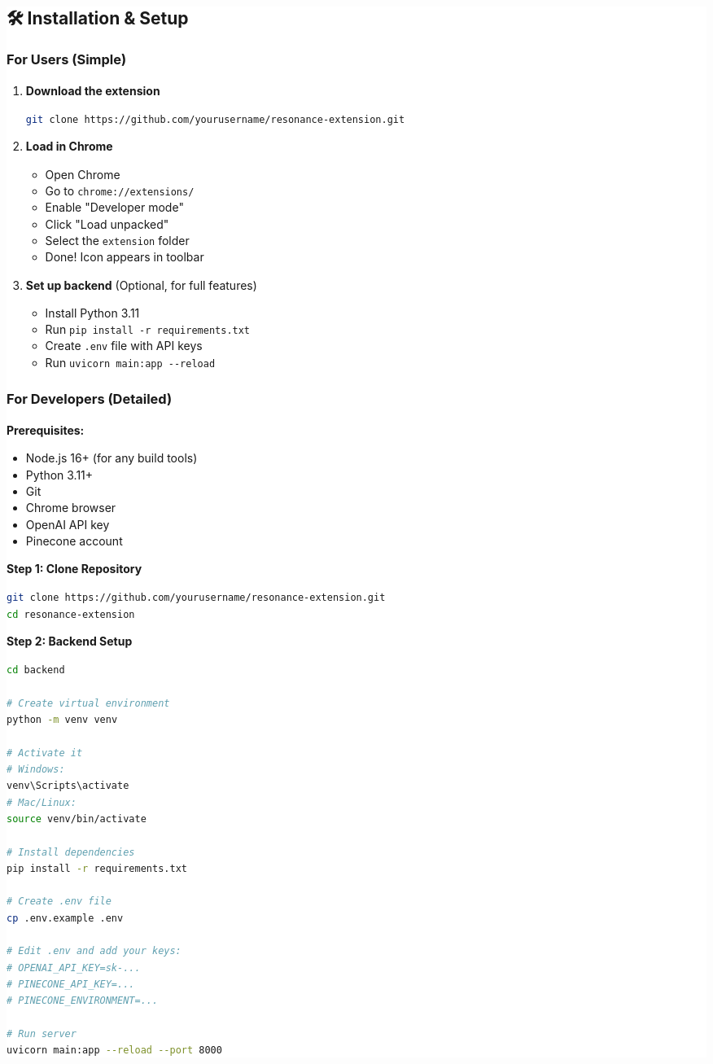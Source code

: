 
## 🛠️ Installation & Setup

### For Users (Simple)

1. **Download the extension**
   ```bash
   git clone https://github.com/yourusername/resonance-extension.git
   ```

2. **Load in Chrome**
   - Open Chrome
   - Go to `chrome://extensions/`
   - Enable "Developer mode"
   - Click "Load unpacked"
   - Select the `extension` folder
   - Done! Icon appears in toolbar

3. **Set up backend** (Optional, for full features)
   - Install Python 3.11
   - Run `pip install -r requirements.txt`
   - Create `.env` file with API keys
   - Run `uvicorn main:app --reload`

### For Developers (Detailed)

**Prerequisites:**
- Node.js 16+ (for any build tools)
- Python 3.11+
- Git
- Chrome browser
- OpenAI API key
- Pinecone account

**Step 1: Clone Repository**
```bash
git clone https://github.com/yourusername/resonance-extension.git
cd resonance-extension
```

**Step 2: Backend Setup**
```bash
cd backend

# Create virtual environment
python -m venv venv

# Activate it
# Windows:
venv\Scripts\activate
# Mac/Linux:
source venv/bin/activate

# Install dependencies
pip install -r requirements.txt

# Create .env file
cp .env.example .env

# Edit .env and add your keys:
# OPENAI_API_KEY=sk-...
# PINECONE_API_KEY=...
# PINECONE_ENVIRONMENT=...

# Run server
uvicorn main:app --reload --port 8000
```